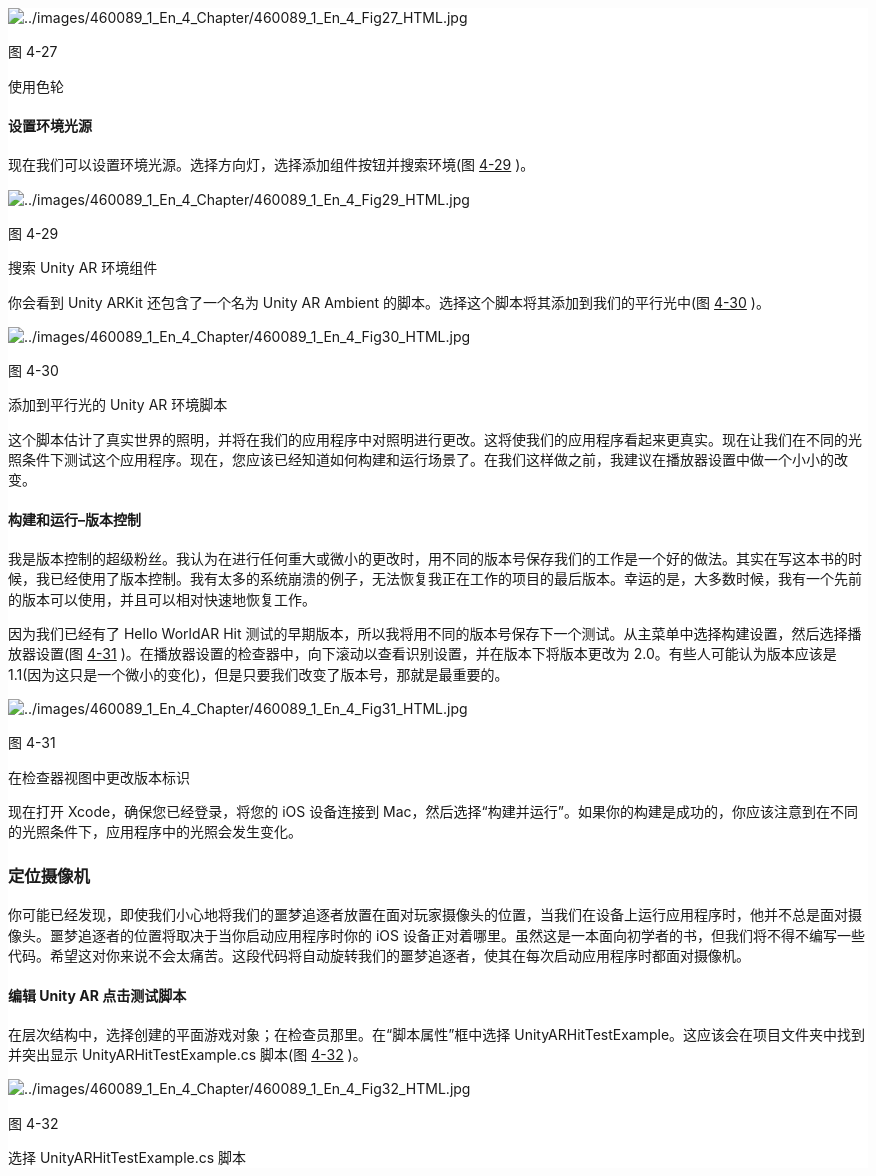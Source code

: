 ![../images/460089_1_En_4_Chapter/460089_1_En_4_Fig27_HTML.jpg](../images/460089_1_En_4_Chapter/460089_1_En_4_Fig27_HTML.jpg)

图 4-27

使用色轮

#### 设置环境光源

现在我们可以设置环境光源。选择方向灯，选择添加组件按钮并搜索环境(图 [4-29](#Fig29) )。

![../images/460089_1_En_4_Chapter/460089_1_En_4_Fig29_HTML.jpg](../images/460089_1_En_4_Chapter/460089_1_En_4_Fig29_HTML.jpg)

图 4-29

搜索 Unity AR 环境组件

你会看到 Unity ARKit 还包含了一个名为 Unity AR Ambient 的脚本。选择这个脚本将其添加到我们的平行光中(图 [4-30](#Fig30) )。

![../images/460089_1_En_4_Chapter/460089_1_En_4_Fig30_HTML.jpg](../images/460089_1_En_4_Chapter/460089_1_En_4_Fig30_HTML.jpg)

图 4-30

添加到平行光的 Unity AR 环境脚本

这个脚本估计了真实世界的照明，并将在我们的应用程序中对照明进行更改。这将使我们的应用程序看起来更真实。现在让我们在不同的光照条件下测试这个应用程序。现在，您应该已经知道如何构建和运行场景了。在我们这样做之前，我建议在播放器设置中做一个小小的改变。

#### 构建和运行–版本控制

我是版本控制的超级粉丝。我认为在进行任何重大或微小的更改时，用不同的版本号保存我们的工作是一个好的做法。其实在写这本书的时候，我已经使用了版本控制。我有太多的系统崩溃的例子，无法恢复我正在工作的项目的最后版本。幸运的是，大多数时候，我有一个先前的版本可以使用，并且可以相对快速地恢复工作。

因为我们已经有了 Hello WorldAR Hit 测试的早期版本，所以我将用不同的版本号保存下一个测试。从主菜单中选择构建设置，然后选择播放器设置(图 [4-31](#Fig31) )。在播放器设置的检查器中，向下滚动以查看识别设置，并在版本下将版本更改为 2.0。有些人可能认为版本应该是 1.1(因为这只是一个微小的变化)，但是只要我们改变了版本号，那就是最重要的。

![../images/460089_1_En_4_Chapter/460089_1_En_4_Fig31_HTML.jpg](../images/460089_1_En_4_Chapter/460089_1_En_4_Fig31_HTML.jpg)

图 4-31

在检查器视图中更改版本标识

现在打开 Xcode，确保您已经登录，将您的 iOS 设备连接到 Mac，然后选择“构建并运行”。如果你的构建是成功的，你应该注意到在不同的光照条件下，应用程序中的光照会发生变化。

### 定位摄像机

你可能已经发现，即使我们小心地将我们的噩梦追逐者放置在面对玩家摄像头的位置，当我们在设备上运行应用程序时，他并不总是面对摄像头。噩梦追逐者的位置将取决于当你启动应用程序时你的 iOS 设备正对着哪里。虽然这是一本面向初学者的书，但我们将不得不编写一些代码。希望这对你来说不会太痛苦。这段代码将自动旋转我们的噩梦追逐者，使其在每次启动应用程序时都面对摄像机。

#### 编辑 Unity AR 点击测试脚本

在层次结构中，选择创建的平面游戏对象；在检查员那里。在“脚本属性”框中选择 UnityARHitTestExample。这应该会在项目文件夹中找到并突出显示 UnityARHitTestExample.cs 脚本(图 [4-32](#Fig32) )。

![../images/460089_1_En_4_Chapter/460089_1_En_4_Fig32_HTML.jpg](../images/460089_1_En_4_Chapter/460089_1_En_4_Fig32_HTML.jpg)

图 4-32

选择 UnityARHitTestExample.cs 脚本
